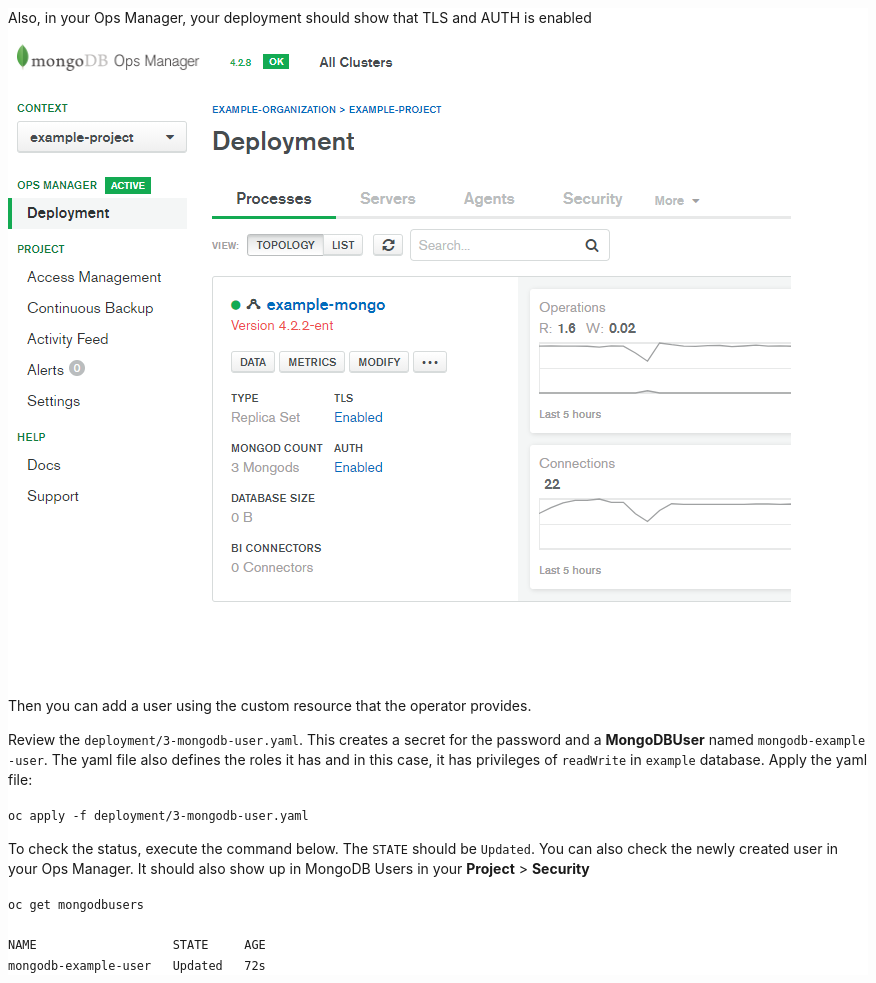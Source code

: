 Also, in your Ops Manager, your deployment should show that TLS and AUTH is enabled

![example-tls-auth-enabled](docs/images/3-example-mongo-tls-auth.png)

Then you can add a user using the custom resource that the operator provides.

Review the `deployment/3-mongodb-user.yaml`. This creates a secret for the password and a **MongoDBUser** named `mongodb-example-user`. The yaml file also defines the roles it has and in this case, it has privileges of `readWrite` in `example` database. Apply the yaml file:

```
oc apply -f deployment/3-mongodb-user.yaml
```

To check the status, execute the command below. The `STATE` should be `Updated`. You can also check the newly created user in your Ops Manager. It should also show up in MongoDB Users in your **Project** > **Security**

```
oc get mongodbusers

NAME                   STATE     AGE
mongodb-example-user   Updated   72s
```
